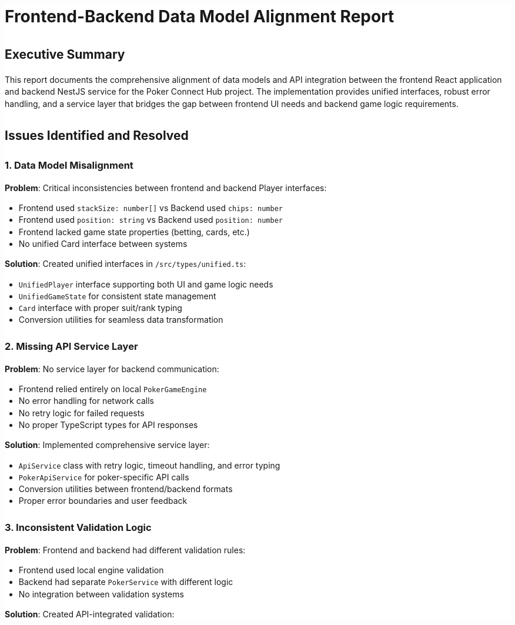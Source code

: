 # Frontend-Backend Data Model Alignment Report

## Executive Summary

This report documents the comprehensive alignment of data models and API integration between the frontend React application and backend NestJS service for the Poker Connect Hub project. The implementation provides unified interfaces, robust error handling, and a service layer that bridges the gap between frontend UI needs and backend game logic requirements.

## Issues Identified and Resolved

### 1. Data Model Misalignment

**Problem**: Critical inconsistencies between frontend and backend Player interfaces:

- Frontend used `stackSize: number[]` vs Backend used `chips: number`
- Frontend used `position: string` vs Backend used `position: number`
- Frontend lacked game state properties (betting, cards, etc.)
- No unified Card interface between systems

**Solution**: Created unified interfaces in `/src/types/unified.ts`:

- `UnifiedPlayer` interface supporting both UI and game logic needs
- `UnifiedGameState` for consistent state management
- `Card` interface with proper suit/rank typing
- Conversion utilities for seamless data transformation

### 2. Missing API Service Layer

**Problem**: No service layer for backend communication:

- Frontend relied entirely on local `PokerGameEngine`
- No error handling for network calls
- No retry logic for failed requests
- No proper TypeScript types for API responses

**Solution**: Implemented comprehensive service layer:

- `ApiService` class with retry logic, timeout handling, and error typing
- `PokerApiService` for poker-specific API calls
- Conversion utilities between frontend/backend formats
- Proper error boundaries and user feedback

### 3. Inconsistent Validation Logic

**Problem**: Frontend and backend had different validation rules:

- Frontend used local engine validation
- Backend had separate `PokerService` with different logic
- No integration between validation systems

**Solution**: Created API-integrated validation:
